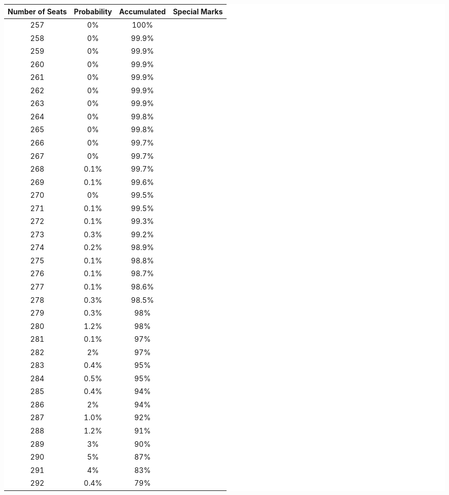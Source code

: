 | Number of Seats | Probability | Accumulated | Special Marks |
|:---------------:|:-----------:|:-----------:|:-------------:|
| 257 | 0% | 100% |  |
| 258 | 0% | 99.9% |  |
| 259 | 0% | 99.9% |  |
| 260 | 0% | 99.9% |  |
| 261 | 0% | 99.9% |  |
| 262 | 0% | 99.9% |  |
| 263 | 0% | 99.9% |  |
| 264 | 0% | 99.8% |  |
| 265 | 0% | 99.8% |  |
| 266 | 0% | 99.7% |  |
| 267 | 0% | 99.7% |  |
| 268 | 0.1% | 99.7% |  |
| 269 | 0.1% | 99.6% |  |
| 270 | 0% | 99.5% |  |
| 271 | 0.1% | 99.5% |  |
| 272 | 0.1% | 99.3% |  |
| 273 | 0.3% | 99.2% |  |
| 274 | 0.2% | 98.9% |  |
| 275 | 0.1% | 98.8% |  |
| 276 | 0.1% | 98.7% |  |
| 277 | 0.1% | 98.6% |  |
| 278 | 0.3% | 98.5% |  |
| 279 | 0.3% | 98% |  |
| 280 | 1.2% | 98% |  |
| 281 | 0.1% | 97% |  |
| 282 | 2% | 97% |  |
| 283 | 0.4% | 95% |  |
| 284 | 0.5% | 95% |  |
| 285 | 0.4% | 94% |  |
| 286 | 2% | 94% |  |
| 287 | 1.0% | 92% |  |
| 288 | 1.2% | 91% |  |
| 289 | 3% | 90% |  |
| 290 | 5% | 87% |  |
| 291 | 4% | 83% |  |
| 292 | 0.4% | 79% |  |